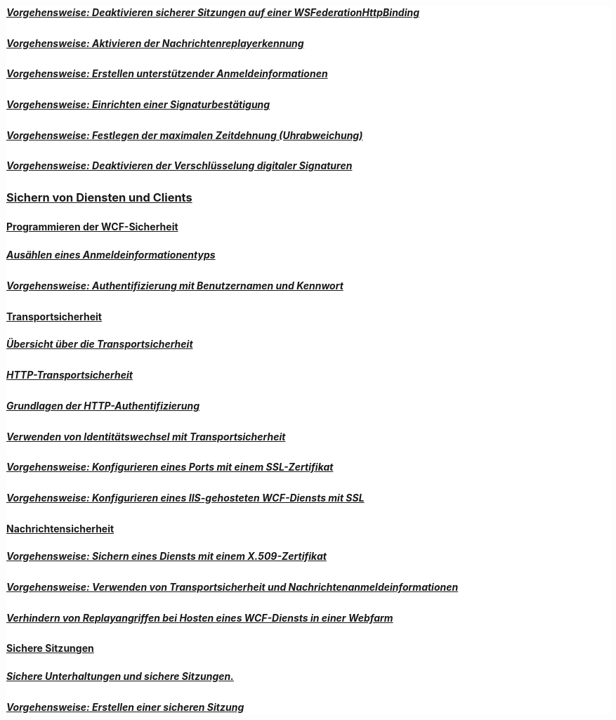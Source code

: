 ##### [Vorgehensweise: Deaktivieren sicherer Sitzungen auf einer WSFederationHttpBinding](how-to-disable-secure-sessions-on-a-wsfederationhttpbinding.md)
##### [Vorgehensweise: Aktivieren der Nachrichtenreplayerkennung](how-to-enable-message-replay-detection.md)
##### [Vorgehensweise: Erstellen unterstützender Anmeldeinformationen](how-to-create-a-supporting-credential.md)
##### [Vorgehensweise: Einrichten einer Signaturbestätigung](how-to-set-up-a-signature-confirmation.md)
##### [Vorgehensweise: Festlegen der maximalen Zeitdehnung (Uhrabweichung)](how-to-set-a-max-clock-skew.md)
##### [Vorgehensweise: Deaktivieren der Verschlüsselung digitaler Signaturen](how-to-disable-encryption-of-digital-signatures.md)
### [Sichern von Diensten und Clients](securing-services-and-clients.md)
#### [Programmieren der WCF-Sicherheit](programming-wcf-security.md)
##### [Ausählen eines Anmeldeinformationentyps](selecting-a-credential-type.md)
##### [Vorgehensweise: Authentifizierung mit Benutzernamen und Kennwort](how-to-authenticate-with-a-user-name-and-password.md)
#### [Transportsicherheit](transport-security.md)
##### [Übersicht über die Transportsicherheit](transport-security-overview.md)
##### [HTTP-Transportsicherheit](http-transport-security.md)
##### [Grundlagen der HTTP-Authentifizierung](understanding-http-authentication.md)
##### [Verwenden von Identitätswechsel mit Transportsicherheit](using-impersonation-with-transport-security.md)
##### [Vorgehensweise: Konfigurieren eines Ports mit einem SSL-Zertifikat](how-to-configure-a-port-with-an-ssl-certificate.md)
##### [Vorgehensweise: Konfigurieren eines IIS-gehosteten WCF-Diensts mit SSL](how-to-configure-an-iis-hosted-wcf-service-with-ssl.md)
#### [Nachrichtensicherheit](message-security-in-wcf.md)
##### [Vorgehensweise: Sichern eines Diensts mit einem X.509-Zertifikat](how-to-secure-a-service-with-an-x-509-certificate.md)
##### [Vorgehensweise: Verwenden von Transportsicherheit und Nachrichtenanmeldeinformationen](how-to-use-transport-security-and-message-credentials.md)
##### [Verhindern von Replayangriffen bei Hosten eines WCF-Diensts in einer Webfarm](preventing-replay-attacks-when-a-wcf-service-is-hosted-in-a-web-farm.md)
#### [Sichere Sitzungen](secure-sessions.md)
##### [Sichere Unterhaltungen und sichere Sitzungen.](secure-conversations-and-secure-sessions.md)
##### [Vorgehensweise: Erstellen einer sicheren Sitzung](how-to-create-a-secure-session.md)